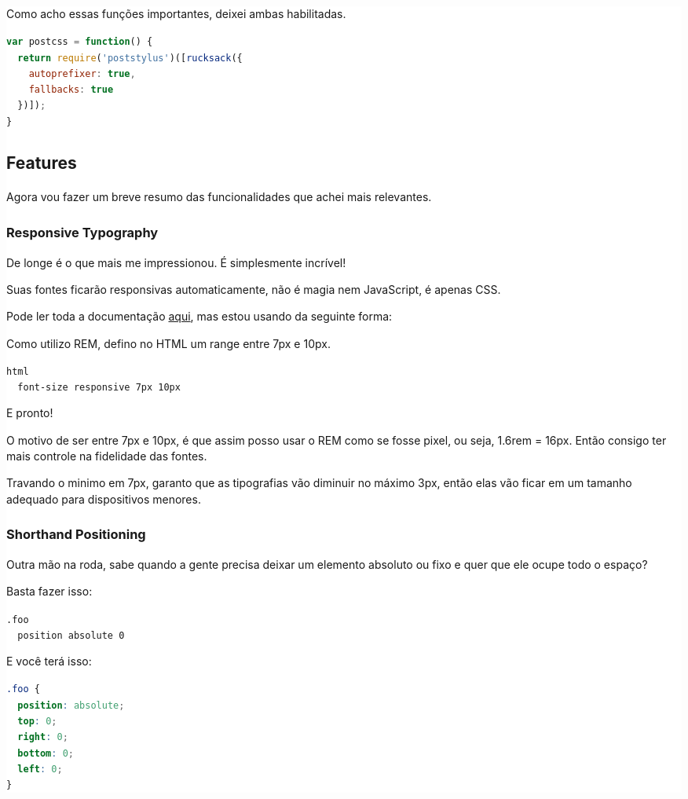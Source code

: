 Como acho essas funções importantes, deixei ambas habilitadas.

````js
var postcss = function() {
  return require('poststylus')([rucksack({
    autoprefixer: true,
    fallbacks: true
  })]);
}
````

## Features

Agora vou fazer um breve resumo das funcionalidades que achei mais relevantes.

### Responsive Typography

De longe é o que mais me impressionou. É simplesmente incrível!

Suas fontes ficarão responsivas automaticamente, não é magia nem JavaScript, é apenas CSS.

Pode ler toda a documentação [aqui](http://simplaio.github.io/rucksack/docs/#responsive-type), mas estou usando da seguinte forma:

Como utilizo REM, defino no HTML um range entre 7px e 10px.

````stylus
html
  font-size responsive 7px 10px
````

E pronto!

O motivo de ser entre 7px e 10px, é que assim posso usar o REM como se fosse pixel, ou seja, 1.6rem = 16px. Então consigo ter mais controle na fidelidade das fontes.

Travando o minimo em 7px, garanto que as tipografias vão diminuir no máximo 3px, então elas vão ficar em um tamanho adequado para dispositivos menores.

### Shorthand Positioning

Outra mão na roda, sabe quando a gente precisa deixar um elemento absoluto ou fixo e quer que ele ocupe todo o espaço?

Basta fazer isso:

````stylus
.foo
  position absolute 0
````

E você terá isso:

````css
.foo {
  position: absolute;
  top: 0;
  right: 0;
  bottom: 0;
  left: 0;
}
````
